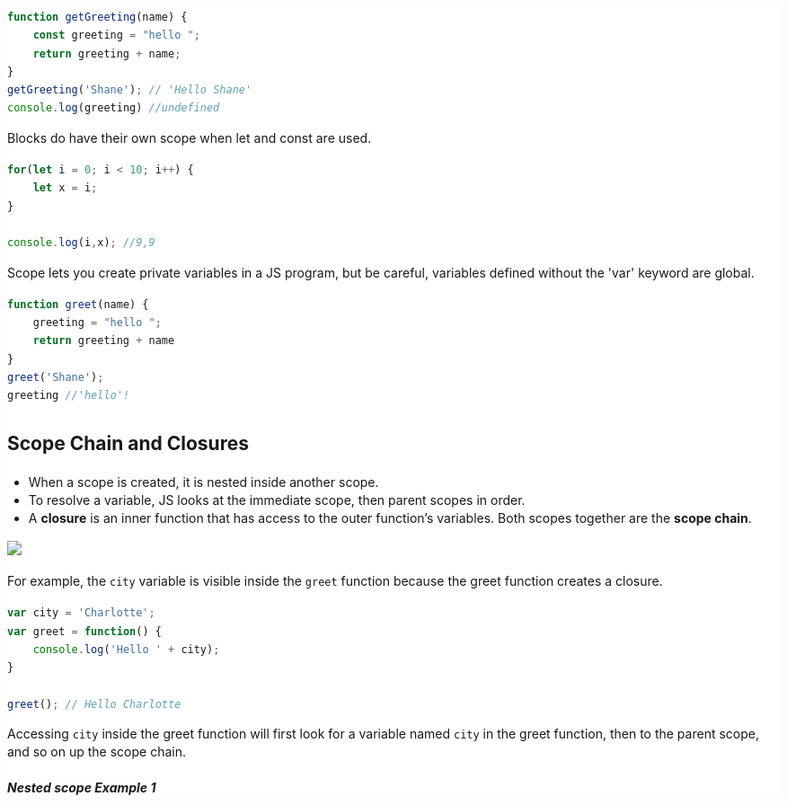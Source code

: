```javascript
function getGreeting(name) {
	const greeting = "hello ";
	return greeting + name;
}
getGreeting('Shane'); // 'Hello Shane'
console.log(greeting) //undefined
```

Blocks do have their own scope when let and const are used.

```javascript
for(let i = 0; i < 10; i++) {
	let x = i;
}

console.log(i,x); //9,9
```

Scope lets you create private variables in a JS program, but be careful, variables defined without the 'var' keyword are global.

```javascript
function greet(name) {
	greeting = "hello ";
	return greeting + name
}
greet('Shane');
greeting //'hello'!
```

## Scope Chain and Closures
- When a scope is created, it is nested inside another scope. 
- To resolve a variable, JS looks at the immediate scope, then parent scopes in order. 
- A **closure** is an inner function that has access to the outer function’s variables. Both scopes together are the **scope chain**.

![](images/Inception-Turning-the-City-2.gif)

For example, the `city` variable is visible inside the `greet` function because the greet function creates a closure.

```javascript
var city = 'Charlotte';
var greet = function() {
	console.log('Hello ' + city);
}

greet(); // Hello Charlotte
```
Accessing `city` inside the greet function will first look for a variable named `city` in the greet function, then to the parent scope, and so on up the scope chain. 

##### Nested scope Example 1
